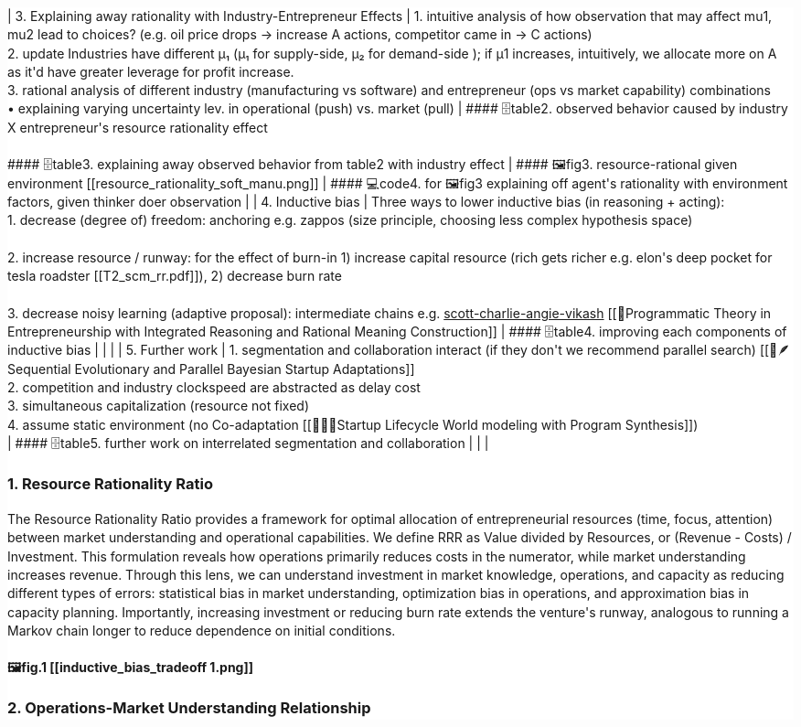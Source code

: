 | 3. Explaining away rationality with Industry-Entrepreneur Effects | 1. intuitive analysis of how observation that may affect mu1, mu2 lead to choices? (e.g. oil price drops -> increase A actions, competitor came in -> C actions)<br>2. update Industries have different μ₁ (μ₁ for supply-side, μ₂ for demand-side ); if μ1  increases, intuitively, we allocate more on A as it'd have greater leverage for profit increase.<br>3. rational analysis of different industry (manufacturing vs software) and entrepreneur (ops vs market capability) combinations <br>•  explaining varying uncertainty lev. in operational (push) vs. market (pull)                                                                                                                                                                                                                                                                                                                                                     | #### 🗄️table2. observed behavior caused by industry X entrepreneur's resource rationality effect<br><br>#### 🗄️table3. explaining away observed behavior from table2 with industry effect | #### 🖼️fig3. resource-rational given environment [[resource_rationality_soft_manu.png]]            | #### 💻code4. for 🖼️fig3 explaining off agent's rationality with environment factors,  given thinker doer observation                                                                                                                                                                |
| 4. Inductive bias                                                 | Three ways to lower inductive bias (in reasoning + acting):  <br>1. decrease (degree of) freedom: anchoring e.g. zappos  (size principle, choosing less complex hypothesis space)<br><br>2. increase resource / runway: for the effect of burn-in 1) increase capital resource (rich gets richer e.g. elon's deep pocket for tesla roadster [[T2_scm_rr.pdf]]), 2) decrease burn rate <br><br>3. decrease noisy learning (adaptive proposal): intermediate chains e.g. [scott-charlie-angie-vikash](https://github.com/Data4DM/BayesSD/discussions/263) [[📝Programmatic Theory in Entrepreneurship with Integrated Reasoning and Rational Meaning Construction]]                                                                                                                                                                                                                                                                       | #### 🗄️table4. improving each components of inductive bias                                                                                                                                 |                                                                                                     |                                                                                                                                                                                                                                                                                       |
| 5. Further work                                                   | 1. segmentation and collaboration interact (if they don't we recommend parallel search) [[📝🪶Sequential Evolutionary and Parallel Bayesian Startup Adaptations]]<br>2. competition and industry clockspeed are abstracted as delay cost<br>3. simultaneous capitalization (resource not fixed)<br>4. assume static environment (no Co-adaptation [[📝🌳🌊Startup Lifecycle World modeling with Program Synthesis]])<br>                                                                                                                                                                                                                                                                                                                                                                                                                                                                                                                      | #### 🗄️table5. further work on interrelated segmentation and collaboration                                                                                                                 |                                                                                                     |                                                                                                                                                                                                                                                                                       |


### 1. Resource Rationality Ratio 
The Resource Rationality Ratio provides a framework for optimal allocation of entrepreneurial resources (time, focus, attention) between market understanding and operational capabilities. We define RRR as Value divided by Resources, or (Revenue - Costs) / Investment. This formulation reveals how operations primarily reduces costs in the numerator, while market understanding increases revenue. Through this lens, we can understand investment in market knowledge, operations, and capacity as reducing different types of errors: statistical bias in market understanding, optimization bias in operations, and approximation bias in capacity planning. Importantly, increasing investment or reducing burn rate extends the venture's runway, analogous to running a Markov chain longer to reduce dependence on initial conditions.

#### 🖼️fig.1 [[inductive_bias_tradeoff 1.png]]

### 2. Operations-Market Understanding Relationship